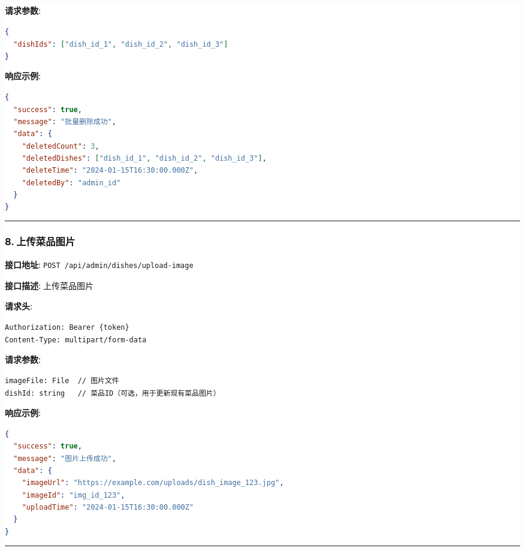 **请求参数**:
```json
{
  "dishIds": ["dish_id_1", "dish_id_2", "dish_id_3"]
}
```

**响应示例**:
```json
{
  "success": true,
  "message": "批量删除成功",
  "data": {
    "deletedCount": 3,
    "deletedDishes": ["dish_id_1", "dish_id_2", "dish_id_3"],
    "deleteTime": "2024-01-15T16:30:00.000Z",
    "deletedBy": "admin_id"
  }
}
```

---

### 8. 上传菜品图片

**接口地址**: `POST /api/admin/dishes/upload-image`

**接口描述**: 上传菜品图片

**请求头**:
```http
Authorization: Bearer {token}
Content-Type: multipart/form-data
```

**请求参数**:
```
imageFile: File  // 图片文件
dishId: string   // 菜品ID（可选，用于更新现有菜品图片）
```

**响应示例**:
```json
{
  "success": true,
  "message": "图片上传成功",
  "data": {
    "imageUrl": "https://example.com/uploads/dish_image_123.jpg",
    "imageId": "img_id_123",
    "uploadTime": "2024-01-15T16:30:00.000Z"
  }
}
```

---
